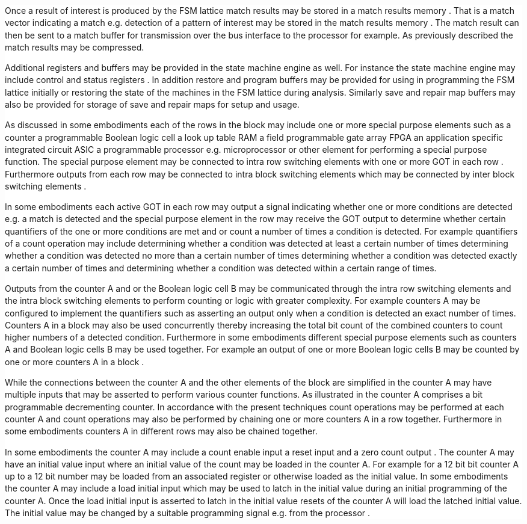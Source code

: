 Once a result of interest is produced by the FSM lattice match results may be stored in a match results memory . That is a match vector indicating a match e.g. detection of a pattern of interest may be stored in the match results memory . The match result can then be sent to a match buffer for transmission over the bus interface to the processor for example. As previously described the match results may be compressed.

Additional registers and buffers may be provided in the state machine engine as well. For instance the state machine engine may include control and status registers . In addition restore and program buffers may be provided for using in programming the FSM lattice initially or restoring the state of the machines in the FSM lattice during analysis. Similarly save and repair map buffers may also be provided for storage of save and repair maps for setup and usage.

As discussed in some embodiments each of the rows in the block may include one or more special purpose elements such as a counter a programmable Boolean logic cell a look up table RAM a field programmable gate array FPGA an application specific integrated circuit ASIC a programmable processor e.g. microprocessor or other element for performing a special purpose function. The special purpose element may be connected to intra row switching elements with one or more GOT in each row . Furthermore outputs from each row may be connected to intra block switching elements which may be connected by inter block switching elements .

In some embodiments each active GOT in each row may output a signal indicating whether one or more conditions are detected e.g. a match is detected and the special purpose element in the row may receive the GOT output to determine whether certain quantifiers of the one or more conditions are met and or count a number of times a condition is detected. For example quantifiers of a count operation may include determining whether a condition was detected at least a certain number of times determining whether a condition was detected no more than a certain number of times determining whether a condition was detected exactly a certain number of times and determining whether a condition was detected within a certain range of times.

Outputs from the counter A and or the Boolean logic cell B may be communicated through the intra row switching elements and the intra block switching elements to perform counting or logic with greater complexity. For example counters A may be configured to implement the quantifiers such as asserting an output only when a condition is detected an exact number of times. Counters A in a block may also be used concurrently thereby increasing the total bit count of the combined counters to count higher numbers of a detected condition. Furthermore in some embodiments different special purpose elements such as counters A and Boolean logic cells B may be used together. For example an output of one or more Boolean logic cells B may be counted by one or more counters A in a block .

While the connections between the counter A and the other elements of the block are simplified in the counter A may have multiple inputs that may be asserted to perform various counter functions. As illustrated in the counter A comprises a bit programmable decrementing counter. In accordance with the present techniques count operations may be performed at each counter A and count operations may also be performed by chaining one or more counters A in a row together. Furthermore in some embodiments counters A in different rows may also be chained together.

In some embodiments the counter A may include a count enable input a reset input and a zero count output . The counter A may have an initial value input where an initial value of the count may be loaded in the counter A. For example for a 12 bit bit counter A up to a 12 bit number may be loaded from an associated register or otherwise loaded as the initial value. In some embodiments the counter A may include a load initial input which may be used to latch in the initial value during an initial programming of the counter A. Once the load initial input is asserted to latch in the initial value resets of the counter A will load the latched initial value. The initial value may be changed by a suitable programming signal e.g. from the processor .

